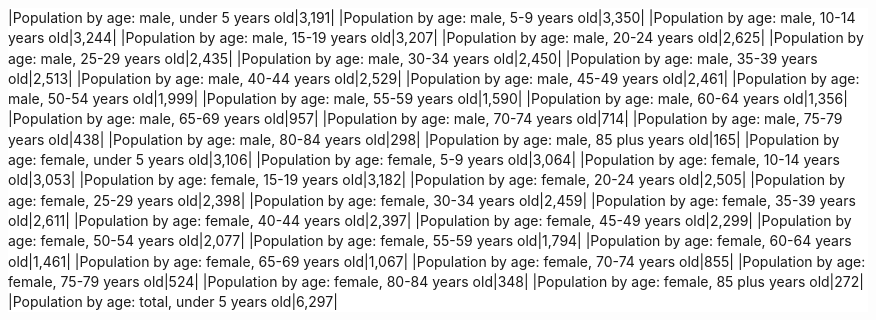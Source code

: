 |Population by age: male, under 5 years old|3,191|
|Population by age: male, 5-9 years old|3,350|
|Population by age: male, 10-14 years old|3,244|
|Population by age: male, 15-19 years old|3,207|
|Population by age: male, 20-24 years old|2,625|
|Population by age: male, 25-29 years old|2,435|
|Population by age: male, 30-34 years old|2,450|
|Population by age: male, 35-39 years old|2,513|
|Population by age: male, 40-44 years old|2,529|
|Population by age: male, 45-49 years old|2,461|
|Population by age: male, 50-54 years old|1,999|
|Population by age: male, 55-59 years old|1,590|
|Population by age: male, 60-64 years old|1,356|
|Population by age: male, 65-69 years old|957|
|Population by age: male, 70-74 years old|714|
|Population by age: male, 75-79 years old|438|
|Population by age: male, 80-84 years old|298|
|Population by age: male, 85 plus years old|165|
|Population by age: female, under 5 years old|3,106|
|Population by age: female, 5-9 years old|3,064|
|Population by age: female, 10-14 years old|3,053|
|Population by age: female, 15-19 years old|3,182|
|Population by age: female, 20-24 years old|2,505|
|Population by age: female, 25-29 years old|2,398|
|Population by age: female, 30-34 years old|2,459|
|Population by age: female, 35-39 years old|2,611|
|Population by age: female, 40-44 years old|2,397|
|Population by age: female, 45-49 years old|2,299|
|Population by age: female, 50-54 years old|2,077|
|Population by age: female, 55-59 years old|1,794|
|Population by age: female, 60-64 years old|1,461|
|Population by age: female, 65-69 years old|1,067|
|Population by age: female, 70-74 years old|855|
|Population by age: female, 75-79 years old|524|
|Population by age: female, 80-84 years old|348|
|Population by age: female, 85 plus years old|272|
|Population by age: total, under 5 years old|6,297|